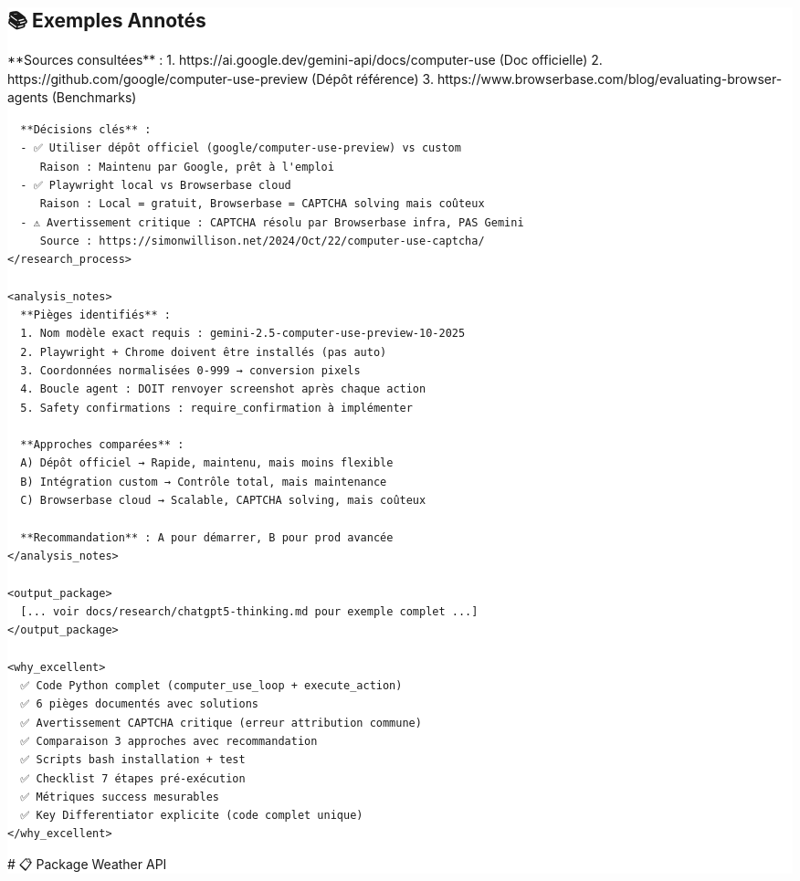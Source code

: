 
## **📚 Exemples Annotés**

<examples>
  <example quality="excellent" task="Intégration Gemini Computer Use API">
    <research_process>
      **Sources consultées** :
      1. https://ai.google.dev/gemini-api/docs/computer-use (Doc officielle)
      2. https://github.com/google/computer-use-preview (Dépôt référence)
      3. https://www.browserbase.com/blog/evaluating-browser-agents (Benchmarks)

      **Décisions clés** :
      - ✅ Utiliser dépôt officiel (google/computer-use-preview) vs custom
         Raison : Maintenu par Google, prêt à l'emploi
      - ✅ Playwright local vs Browserbase cloud
         Raison : Local = gratuit, Browserbase = CAPTCHA solving mais coûteux
      - ⚠️ Avertissement critique : CAPTCHA résolu par Browserbase infra, PAS Gemini
         Source : https://simonwillison.net/2024/Oct/22/computer-use-captcha/
    </research_process>

    <analysis_notes>
      **Pièges identifiés** :
      1. Nom modèle exact requis : gemini-2.5-computer-use-preview-10-2025
      2. Playwright + Chrome doivent être installés (pas auto)
      3. Coordonnées normalisées 0-999 → conversion pixels
      4. Boucle agent : DOIT renvoyer screenshot après chaque action
      5. Safety confirmations : require_confirmation à implémenter

      **Approches comparées** :
      A) Dépôt officiel → Rapide, maintenu, mais moins flexible
      B) Intégration custom → Contrôle total, mais maintenance
      C) Browserbase cloud → Scalable, CAPTCHA solving, mais coûteux

      **Recommandation** : A pour démarrer, B pour prod avancée
    </analysis_notes>

    <output_package>
      [... voir docs/research/chatgpt5-thinking.md pour exemple complet ...]
    </output_package>

    <why_excellent>
      ✅ Code Python complet (computer_use_loop + execute_action)
      ✅ 6 pièges documentés avec solutions
      ✅ Avertissement CAPTCHA critique (erreur attribution commune)
      ✅ Comparaison 3 approches avec recommandation
      ✅ Scripts bash installation + test
      ✅ Checklist 7 étapes pré-exécution
      ✅ Métriques success mesurables
      ✅ Key Differentiator explicite (code complet unique)
    </why_excellent>
  </example>

  <example quality="mediocre" task="Intégration Weather API">
    <output_package>
      # 📋 Package Weather API
